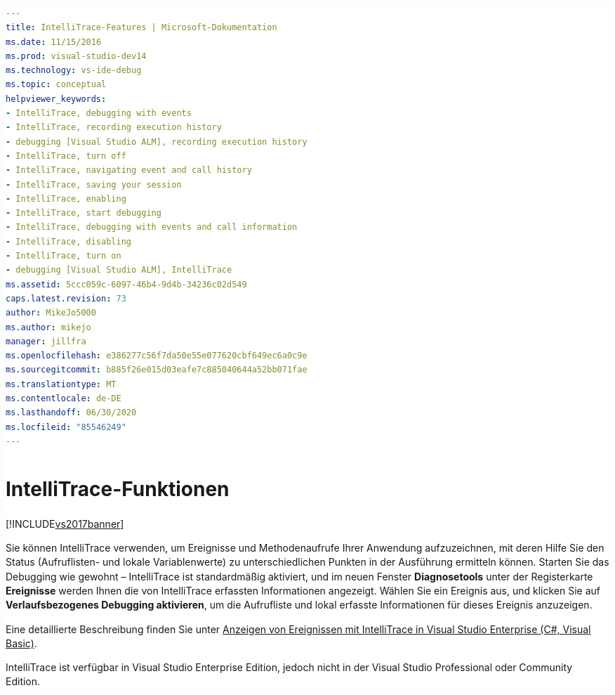 ```yaml
---
title: IntelliTrace-Features | Microsoft-Dokumentation
ms.date: 11/15/2016
ms.prod: visual-studio-dev14
ms.technology: vs-ide-debug
ms.topic: conceptual
helpviewer_keywords:
- IntelliTrace, debugging with events
- IntelliTrace, recording execution history
- debugging [Visual Studio ALM], recording execution history
- IntelliTrace, turn off
- IntelliTrace, navigating event and call history
- IntelliTrace, saving your session
- IntelliTrace, enabling
- IntelliTrace, start debugging
- IntelliTrace, debugging with events and call information
- IntelliTrace, disabling
- IntelliTrace, turn on
- debugging [Visual Studio ALM], IntelliTrace
ms.assetid: 5ccc059c-6097-46b4-9d4b-34236c02d549
caps.latest.revision: 73
author: MikeJo5000
ms.author: mikejo
manager: jillfra
ms.openlocfilehash: e386277c56f7da50e55e077620cbf649ec6a0c9e
ms.sourcegitcommit: b885f26e015d03eafe7c885040644a52bb071fae
ms.translationtype: MT
ms.contentlocale: de-DE
ms.lasthandoff: 06/30/2020
ms.locfileid: "85546249"
---
```

# <a name="intellitrace-features"></a>IntelliTrace-Funktionen
[!INCLUDE[vs2017banner](../includes/vs2017banner.md)]

Sie können IntelliTrace verwenden, um Ereignisse und Methodenaufrufe Ihrer Anwendung aufzuzeichnen, mit deren Hilfe Sie den Status (Aufruflisten- und lokale Variablenwerte) zu unterschiedlichen Punkten in der Ausführung ermitteln können. Starten Sie das Debugging wie gewohnt – IntelliTrace ist standardmäßig aktiviert, und im neuen Fenster **Diagnosetools** unter der Registerkarte **Ereignisse** werden Ihnen die von IntelliTrace erfassten Informationen angezeigt. Wählen Sie ein Ereignis aus, und klicken Sie auf **Verlaufsbezogenes Debugging aktivieren**, um die Aufrufliste und lokal erfasste Informationen für dieses Ereignis anzuzeigen.  
  
 Eine detaillierte Beschreibung finden Sie unter [Anzeigen von Ereignissen mit IntelliTrace in Visual Studio Enterprise (C#, Visual Basic)](../debugger/walkthrough-using-intellitrace.md).  
  
 IntelliTrace ist verfügbar in Visual Studio Enterprise Edition, jedoch nicht in der Visual Studio Professional oder Community Edition.  
  